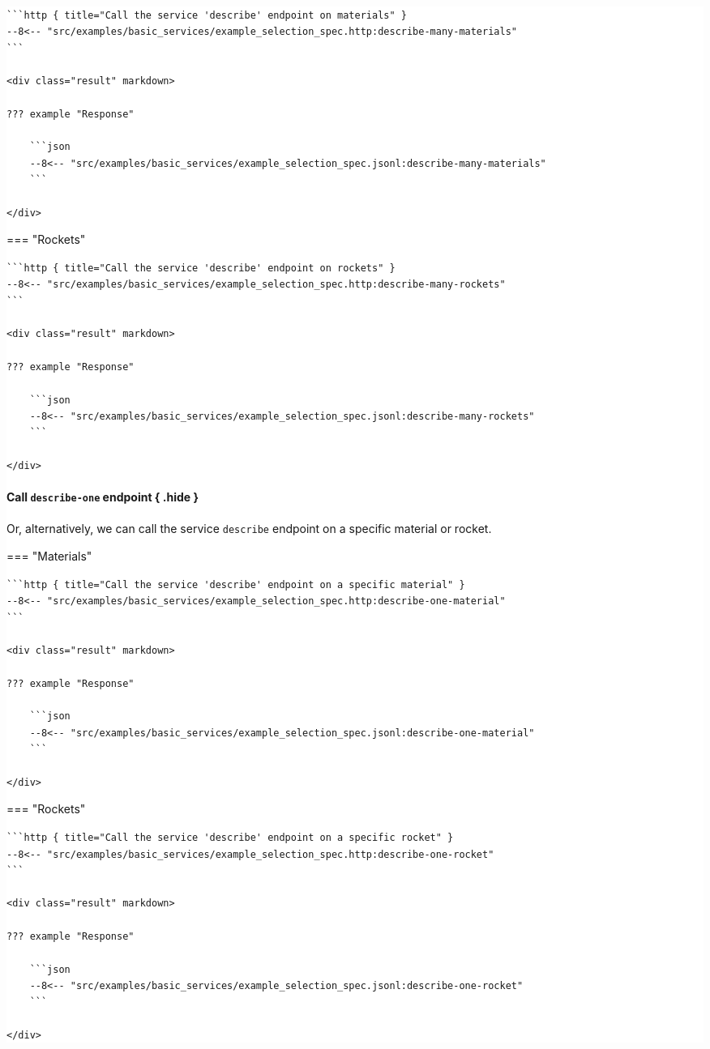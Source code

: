     ```http { title="Call the service 'describe' endpoint on materials" }
    --8<-- "src/examples/basic_services/example_selection_spec.http:describe-many-materials"
    ```

    <div class="result" markdown>

    ??? example "Response"

        ```json
        --8<-- "src/examples/basic_services/example_selection_spec.jsonl:describe-many-materials"
        ```

    </div>

=== "Rockets"

    ```http { title="Call the service 'describe' endpoint on rockets" }
    --8<-- "src/examples/basic_services/example_selection_spec.http:describe-many-rockets"
    ```

    <div class="result" markdown>

    ??? example "Response"

        ```json
        --8<-- "src/examples/basic_services/example_selection_spec.jsonl:describe-many-rockets"
        ```

    </div>

#### Call `describe-one` endpoint { .hide }

Or, alternatively, we can call the service `describe` endpoint on a specific material or rocket.

=== "Materials"

    ```http { title="Call the service 'describe' endpoint on a specific material" }
    --8<-- "src/examples/basic_services/example_selection_spec.http:describe-one-material"
    ```

    <div class="result" markdown>

    ??? example "Response"

        ```json
        --8<-- "src/examples/basic_services/example_selection_spec.jsonl:describe-one-material"
        ```

    </div>

=== "Rockets"

    ```http { title="Call the service 'describe' endpoint on a specific rocket" }
    --8<-- "src/examples/basic_services/example_selection_spec.http:describe-one-rocket"
    ```

    <div class="result" markdown>

    ??? example "Response"

        ```json
        --8<-- "src/examples/basic_services/example_selection_spec.jsonl:describe-one-rocket"
        ```

    </div>
